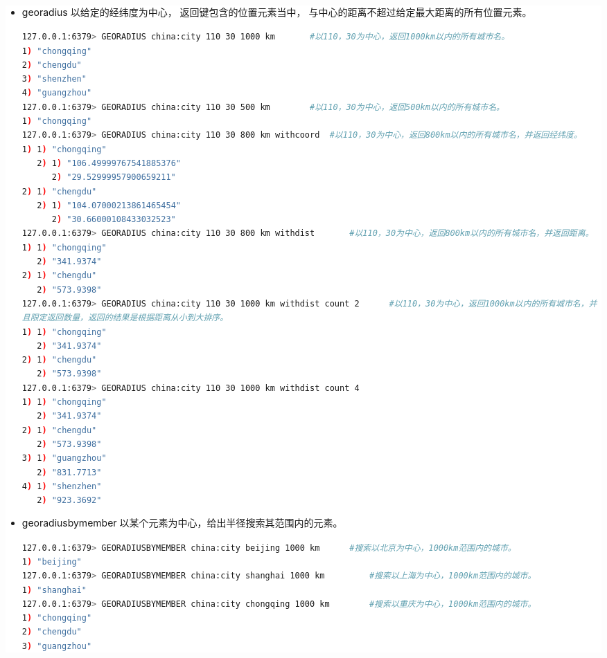   

- georadius                以给定的经纬度为中心， 返回键包含的位置元素当中， 与中心的距离不超过给定最大距离的所有位置元素。

  ```bash
  127.0.0.1:6379> GEORADIUS china:city 110 30 1000 km		#以110，30为中心，返回1000km以内的所有城市名。
  1) "chongqing"
  2) "chengdu"
  3) "shenzhen"
  4) "guangzhou"
  127.0.0.1:6379> GEORADIUS china:city 110 30 500 km		#以110，30为中心，返回500km以内的所有城市名。
  1) "chongqing"
  127.0.0.1:6379> GEORADIUS china:city 110 30 800 km withcoord	#以110，30为中心，返回800km以内的所有城市名，并返回经纬度。
  1) 1) "chongqing"
     2) 1) "106.49999767541885376"
        2) "29.52999957900659211"
  2) 1) "chengdu"
     2) 1) "104.07000213861465454"
        2) "30.66000108433032523"
  127.0.0.1:6379> GEORADIUS china:city 110 30 800 km withdist		#以110，30为中心，返回800km以内的所有城市名，并返回距离。
  1) 1) "chongqing"
     2) "341.9374"
  2) 1) "chengdu"
     2) "573.9398"
  127.0.0.1:6379> GEORADIUS china:city 110 30 1000 km withdist count 2		#以110，30为中心，返回1000km以内的所有城市名，并且限定返回数量，返回的结果是根据距离从小到大排序。
  1) 1) "chongqing"
     2) "341.9374"
  2) 1) "chengdu"
     2) "573.9398"
  127.0.0.1:6379> GEORADIUS china:city 110 30 1000 km withdist count 4
  1) 1) "chongqing"
     2) "341.9374"
  2) 1) "chengdu"
     2) "573.9398"
  3) 1) "guangzhou"
     2) "831.7713"
  4) 1) "shenzhen"
     2) "923.3692"
  
  ```

  

- georadiusbymember               以某个元素为中心，给出半径搜索其范围内的元素。

  ```bash
  127.0.0.1:6379> GEORADIUSBYMEMBER china:city beijing 1000 km 		#搜索以北京为中心，1000km范围内的城市。
  1) "beijing"
  127.0.0.1:6379> GEORADIUSBYMEMBER china:city shanghai 1000 km 		#搜索以上海为中心，1000km范围内的城市。
  1) "shanghai"
  127.0.0.1:6379> GEORADIUSBYMEMBER china:city chongqing 1000 km 		#搜索以重庆为中心，1000km范围内的城市。
  1) "chongqing"
  2) "chengdu"
  3) "guangzhou"
  ```
